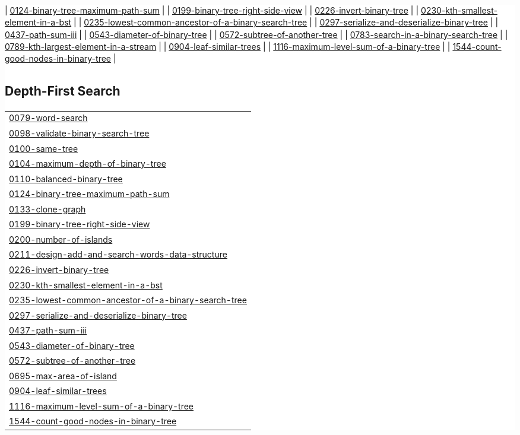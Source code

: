 | [0124-binary-tree-maximum-path-sum](https://github.com/AceAltair13/leetcode-solutions/tree/master/0124-binary-tree-maximum-path-sum) |
| [0199-binary-tree-right-side-view](https://github.com/AceAltair13/leetcode-solutions/tree/master/0199-binary-tree-right-side-view) |
| [0226-invert-binary-tree](https://github.com/AceAltair13/leetcode-solutions/tree/master/0226-invert-binary-tree) |
| [0230-kth-smallest-element-in-a-bst](https://github.com/AceAltair13/leetcode-solutions/tree/master/0230-kth-smallest-element-in-a-bst) |
| [0235-lowest-common-ancestor-of-a-binary-search-tree](https://github.com/AceAltair13/leetcode-solutions/tree/master/0235-lowest-common-ancestor-of-a-binary-search-tree) |
| [0297-serialize-and-deserialize-binary-tree](https://github.com/AceAltair13/leetcode-solutions/tree/master/0297-serialize-and-deserialize-binary-tree) |
| [0437-path-sum-iii](https://github.com/AceAltair13/leetcode-solutions/tree/master/0437-path-sum-iii) |
| [0543-diameter-of-binary-tree](https://github.com/AceAltair13/leetcode-solutions/tree/master/0543-diameter-of-binary-tree) |
| [0572-subtree-of-another-tree](https://github.com/AceAltair13/leetcode-solutions/tree/master/0572-subtree-of-another-tree) |
| [0783-search-in-a-binary-search-tree](https://github.com/AceAltair13/leetcode-solutions/tree/master/0783-search-in-a-binary-search-tree) |
| [0789-kth-largest-element-in-a-stream](https://github.com/AceAltair13/leetcode-solutions/tree/master/0789-kth-largest-element-in-a-stream) |
| [0904-leaf-similar-trees](https://github.com/AceAltair13/leetcode-solutions/tree/master/0904-leaf-similar-trees) |
| [1116-maximum-level-sum-of-a-binary-tree](https://github.com/AceAltair13/leetcode-solutions/tree/master/1116-maximum-level-sum-of-a-binary-tree) |
| [1544-count-good-nodes-in-binary-tree](https://github.com/AceAltair13/leetcode-solutions/tree/master/1544-count-good-nodes-in-binary-tree) |
## Depth-First Search
|  |
| ------- |
| [0079-word-search](https://github.com/AceAltair13/leetcode-solutions/tree/master/0079-word-search) |
| [0098-validate-binary-search-tree](https://github.com/AceAltair13/leetcode-solutions/tree/master/0098-validate-binary-search-tree) |
| [0100-same-tree](https://github.com/AceAltair13/leetcode-solutions/tree/master/0100-same-tree) |
| [0104-maximum-depth-of-binary-tree](https://github.com/AceAltair13/leetcode-solutions/tree/master/0104-maximum-depth-of-binary-tree) |
| [0110-balanced-binary-tree](https://github.com/AceAltair13/leetcode-solutions/tree/master/0110-balanced-binary-tree) |
| [0124-binary-tree-maximum-path-sum](https://github.com/AceAltair13/leetcode-solutions/tree/master/0124-binary-tree-maximum-path-sum) |
| [0133-clone-graph](https://github.com/AceAltair13/leetcode-solutions/tree/master/0133-clone-graph) |
| [0199-binary-tree-right-side-view](https://github.com/AceAltair13/leetcode-solutions/tree/master/0199-binary-tree-right-side-view) |
| [0200-number-of-islands](https://github.com/AceAltair13/leetcode-solutions/tree/master/0200-number-of-islands) |
| [0211-design-add-and-search-words-data-structure](https://github.com/AceAltair13/leetcode-solutions/tree/master/0211-design-add-and-search-words-data-structure) |
| [0226-invert-binary-tree](https://github.com/AceAltair13/leetcode-solutions/tree/master/0226-invert-binary-tree) |
| [0230-kth-smallest-element-in-a-bst](https://github.com/AceAltair13/leetcode-solutions/tree/master/0230-kth-smallest-element-in-a-bst) |
| [0235-lowest-common-ancestor-of-a-binary-search-tree](https://github.com/AceAltair13/leetcode-solutions/tree/master/0235-lowest-common-ancestor-of-a-binary-search-tree) |
| [0297-serialize-and-deserialize-binary-tree](https://github.com/AceAltair13/leetcode-solutions/tree/master/0297-serialize-and-deserialize-binary-tree) |
| [0437-path-sum-iii](https://github.com/AceAltair13/leetcode-solutions/tree/master/0437-path-sum-iii) |
| [0543-diameter-of-binary-tree](https://github.com/AceAltair13/leetcode-solutions/tree/master/0543-diameter-of-binary-tree) |
| [0572-subtree-of-another-tree](https://github.com/AceAltair13/leetcode-solutions/tree/master/0572-subtree-of-another-tree) |
| [0695-max-area-of-island](https://github.com/AceAltair13/leetcode-solutions/tree/master/0695-max-area-of-island) |
| [0904-leaf-similar-trees](https://github.com/AceAltair13/leetcode-solutions/tree/master/0904-leaf-similar-trees) |
| [1116-maximum-level-sum-of-a-binary-tree](https://github.com/AceAltair13/leetcode-solutions/tree/master/1116-maximum-level-sum-of-a-binary-tree) |
| [1544-count-good-nodes-in-binary-tree](https://github.com/AceAltair13/leetcode-solutions/tree/master/1544-count-good-nodes-in-binary-tree) |